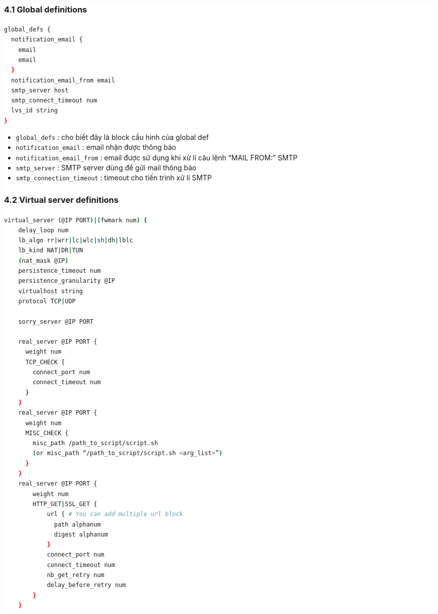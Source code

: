 <a name="4.1"></a>
### 4.1 Global definitions

``` sh
global_defs {
  notification_email {
    email
    email
  }
  notification_email_from email
  smtp_server host
  smtp_connect_timeout num
  lvs_id string
}
```

- `global_defs` : cho biết đây là block cấu hình của global def
- `notification_email` : email nhận được thông báo
- `notification_email_from` : email được sử dụng khi xử lí câu lệnh “MAIL FROM:” SMTP
- `smtp_server` : SMTP server dùng để gửi mail thông báo
- `smtp_connection_timeout` : timeout cho tiến trình xử lí SMTP

<a name="4.2"></a>
### 4.2 Virtual server definitions

``` sh
virtual_server (@IP PORT)|(fwmark num) {
    delay_loop num
    lb_algo rr|wrr|lc|wlc|sh|dh|lblc
    lb_kind NAT|DR|TUN
    (nat_mask @IP)
    persistence_timeout num
    persistence_granularity @IP
    virtualhost string
    protocol TCP|UDP

    sorry_server @IP PORT

    real_server @IP PORT {
      weight num
      TCP_CHECK {
        connect_port num
        connect_timeout num
      }
    }
    real_server @IP PORT {
      weight num
      MISC_CHECK {
        misc_path /path_to_script/script.sh
        (or misc_path “/path_to_script/script.sh <arg_list>”)
      }
    }
    real_server @IP PORT {
        weight num
        HTTP_GET|SSL_GET {
            url { # You can add multiple url block
              path alphanum
              digest alphanum
            }
            connect_port num
            connect_timeout num
            nb_get_retry num
            delay_before_retry num
        }
    }
```